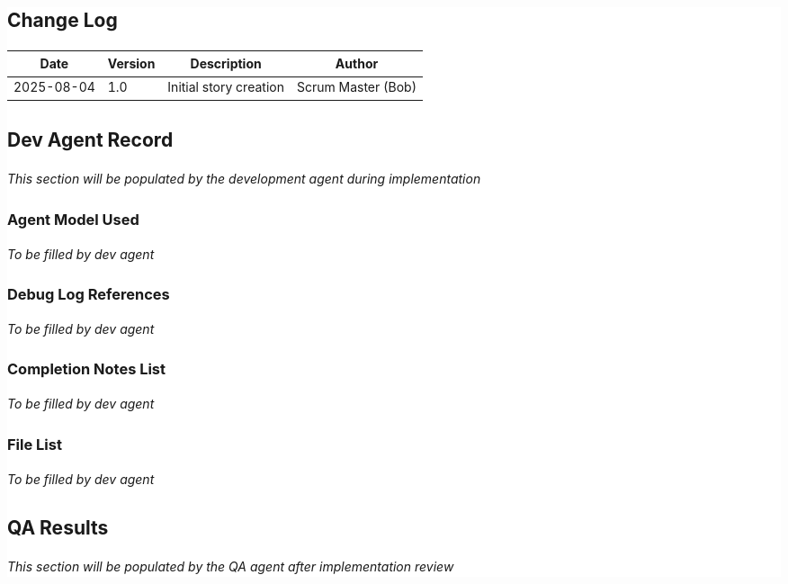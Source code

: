 ## Change Log

| Date       | Version | Description            | Author             |
| ---------- | ------- | ---------------------- | ------------------ |
| 2025-08-04 | 1.0     | Initial story creation | Scrum Master (Bob) |

## Dev Agent Record

_This section will be populated by the development agent during implementation_

### Agent Model Used

_To be filled by dev agent_

### Debug Log References

_To be filled by dev agent_

### Completion Notes List

_To be filled by dev agent_

### File List

_To be filled by dev agent_

## QA Results

_This section will be populated by the QA agent after implementation review_
